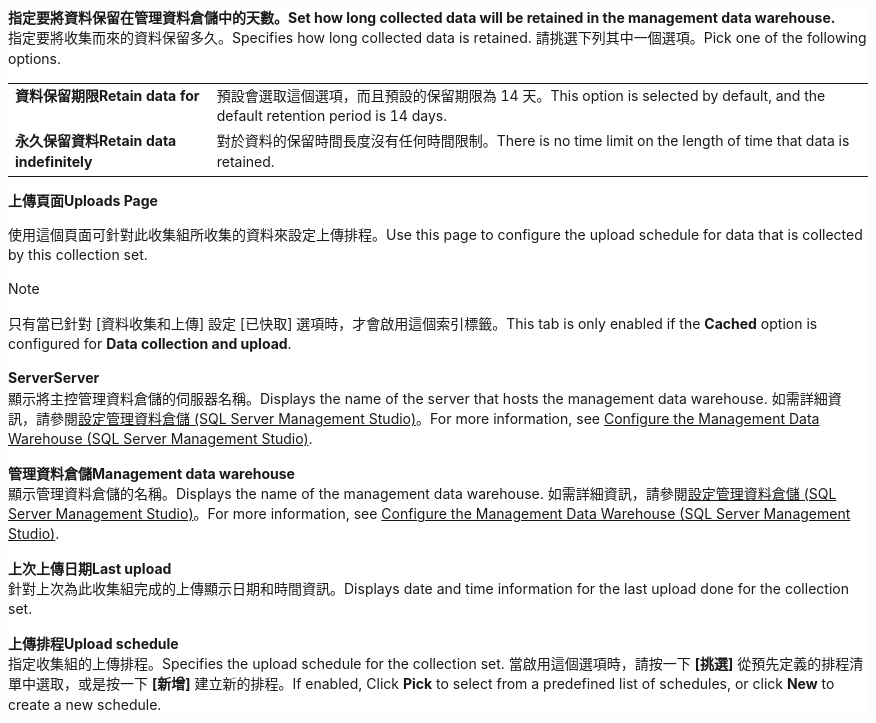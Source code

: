  <span data-ttu-id="a7b30-183">**指定要將資料保留在管理資料倉儲中的天數。**</span><span class="sxs-lookup"><span data-stu-id="a7b30-183">**Set how long collected data will be retained in the management data warehouse.**</span></span>  
 <span data-ttu-id="a7b30-184">指定要將收集而來的資料保留多久。</span><span class="sxs-lookup"><span data-stu-id="a7b30-184">Specifies how long collected data is retained.</span></span> <span data-ttu-id="a7b30-185">請挑選下列其中一個選項。</span><span class="sxs-lookup"><span data-stu-id="a7b30-185">Pick one of the following options.</span></span>  
  
|||  
|-|-|  
|<span data-ttu-id="a7b30-186">**資料保留期限**</span><span class="sxs-lookup"><span data-stu-id="a7b30-186">**Retain data for**</span></span>|<span data-ttu-id="a7b30-187">預設會選取這個選項，而且預設的保留期限為 14 天。</span><span class="sxs-lookup"><span data-stu-id="a7b30-187">This option is selected by default, and the default retention period is 14 days.</span></span>|  
|<span data-ttu-id="a7b30-188">**永久保留資料**</span><span class="sxs-lookup"><span data-stu-id="a7b30-188">**Retain data indefinitely**</span></span>|<span data-ttu-id="a7b30-189">對於資料的保留時間長度沒有任何時間限制。</span><span class="sxs-lookup"><span data-stu-id="a7b30-189">There is no time limit on the length of time that data is retained.</span></span>|  
  
 <span data-ttu-id="a7b30-190">**上傳頁面**</span><span class="sxs-lookup"><span data-stu-id="a7b30-190">**Uploads Page**</span></span>  
  
 <span data-ttu-id="a7b30-191">使用這個頁面可針對此收集組所收集的資料來設定上傳排程。</span><span class="sxs-lookup"><span data-stu-id="a7b30-191">Use this page to configure the upload schedule for data that is collected by this collection set.</span></span>  
  
> [!NOTE]  
>  <span data-ttu-id="a7b30-192">只有當已針對 [資料收集和上傳] 設定 [已快取] 選項時，才會啟用這個索引標籤。</span><span class="sxs-lookup"><span data-stu-id="a7b30-192">This tab is only enabled if the **Cached** option is configured for **Data collection and upload**.</span></span>  
  
 <span data-ttu-id="a7b30-193">**Server**</span><span class="sxs-lookup"><span data-stu-id="a7b30-193">**Server**</span></span>  
 <span data-ttu-id="a7b30-194">顯示將主控管理資料倉儲的伺服器名稱。</span><span class="sxs-lookup"><span data-stu-id="a7b30-194">Displays the name of the server that hosts the management data warehouse.</span></span> <span data-ttu-id="a7b30-195">如需詳細資訊，請參閱[設定管理資料倉儲 &#40;SQL Server Management Studio&#41;](configure-the-management-data-warehouse-sql-server-management-studio.md)。</span><span class="sxs-lookup"><span data-stu-id="a7b30-195">For more information, see [Configure the Management Data Warehouse &#40;SQL Server Management Studio&#41;](configure-the-management-data-warehouse-sql-server-management-studio.md).</span></span>  
  
 <span data-ttu-id="a7b30-196">**管理資料倉儲**</span><span class="sxs-lookup"><span data-stu-id="a7b30-196">**Management data warehouse**</span></span>  
 <span data-ttu-id="a7b30-197">顯示管理資料倉儲的名稱。</span><span class="sxs-lookup"><span data-stu-id="a7b30-197">Displays the name of the management data warehouse.</span></span> <span data-ttu-id="a7b30-198">如需詳細資訊，請參閱[設定管理資料倉儲 &#40;SQL Server Management Studio&#41;](configure-the-management-data-warehouse-sql-server-management-studio.md)。</span><span class="sxs-lookup"><span data-stu-id="a7b30-198">For more information, see [Configure the Management Data Warehouse &#40;SQL Server Management Studio&#41;](configure-the-management-data-warehouse-sql-server-management-studio.md).</span></span>  
  
 <span data-ttu-id="a7b30-199">**上次上傳日期**</span><span class="sxs-lookup"><span data-stu-id="a7b30-199">**Last upload**</span></span>  
 <span data-ttu-id="a7b30-200">針對上次為此收集組完成的上傳顯示日期和時間資訊。</span><span class="sxs-lookup"><span data-stu-id="a7b30-200">Displays date and time information for the last upload done for the collection set.</span></span>  
  
 <span data-ttu-id="a7b30-201">**上傳排程**</span><span class="sxs-lookup"><span data-stu-id="a7b30-201">**Upload schedule**</span></span>  
 <span data-ttu-id="a7b30-202">指定收集組的上傳排程。</span><span class="sxs-lookup"><span data-stu-id="a7b30-202">Specifies the upload schedule for the collection set.</span></span> <span data-ttu-id="a7b30-203">當啟用這個選項時，請按一下 **[挑選]** 從預先定義的排程清單中選取，或是按一下 **[新增]** 建立新的排程。</span><span class="sxs-lookup"><span data-stu-id="a7b30-203">If enabled, Click **Pick** to select from a predefined list of schedules, or click **New** to create a new schedule.</span></span>  
  